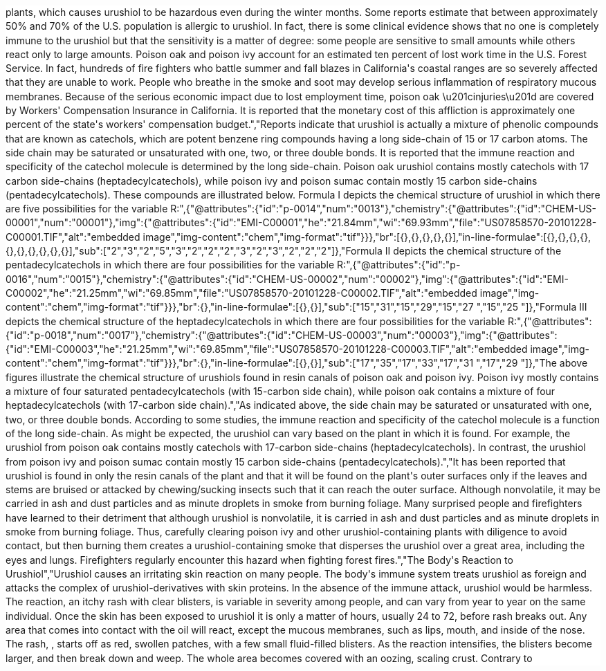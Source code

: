 plants, which causes urushiol to be hazardous even during the winter months. Some reports estimate that between approximately 50% and 70% of the U.S. population is allergic to urushiol. In fact, there is some clinical evidence shows that no one is completely immune to the urushiol but that the sensitivity is a matter of degree: some people are sensitive to small amounts while others react only to large amounts. Poison oak and poison ivy account for an estimated ten percent of lost work time in the U.S. Forest Service. In fact, hundreds of fire fighters who battle summer and fall blazes in California's coastal ranges are so severely affected that they are unable to work. People who breathe in the smoke and soot may develop serious inflammation of respiratory mucous membranes. Because of the serious economic impact due to lost employment time, poison oak \u201cinjuries\u201d are covered by Workers' Compensation Insurance in California. It is reported that the monetary cost of this affliction is approximately one percent of the state's workers' compensation budget.","Reports indicate that urushiol is actually a mixture of phenolic compounds that are known as catechols, which are potent benzene ring compounds having a long side-chain of 15 or 17 carbon atoms. The side chain may be saturated or unsaturated with one, two, or three double bonds. It is reported that the immune reaction and specificity of the catechol molecule is determined by the long side-chain. Poison oak urushiol contains mostly catechols with 17 carbon side-chains (heptadecylcatechols), while poison ivy and poison sumac contain mostly 15 carbon side-chains (pentadecylcatechols). These compounds are illustrated below. Formula I depicts the chemical structure of urushiol in which there are five possibilities for the variable R:",{"@attributes":{"id":"p-0014","num":"0013"},"chemistry":{"@attributes":{"id":"CHEM-US-00001","num":"00001"},"img":{"@attributes":{"id":"EMI-C00001","he":"21.84mm","wi":"69.93mm","file":"US07858570-20101228-C00001.TIF","alt":"embedded image","img-content":"chem","img-format":"tif"}}},"br":[{},{},{},{},{}],"in-line-formulae":[{},{},{},{},{},{},{},{},{},{}],"sub":["2","3","2","5","3","2","2","2","3","2","3","2","2","2"]},"Formula II depicts the chemical structure of the pentadecylcatechols in which there are four possibilities for the variable R:",{"@attributes":{"id":"p-0016","num":"0015"},"chemistry":{"@attributes":{"id":"CHEM-US-00002","num":"00002"},"img":{"@attributes":{"id":"EMI-C00002","he":"21.25mm","wi":"69.85mm","file":"US07858570-20101228-C00002.TIF","alt":"embedded image","img-content":"chem","img-format":"tif"}}},"br":{},"in-line-formulae":[{},{}],"sub":["15","31","15","29","15","27 ","15","25 "]},"Formula III depicts the chemical structure of the heptadecylcatechols in which there are four possibilities for the variable R:",{"@attributes":{"id":"p-0018","num":"0017"},"chemistry":{"@attributes":{"id":"CHEM-US-00003","num":"00003"},"img":{"@attributes":{"id":"EMI-C00003","he":"21.25mm","wi":"69.85mm","file":"US07858570-20101228-C00003.TIF","alt":"embedded image","img-content":"chem","img-format":"tif"}}},"br":{},"in-line-formulae":[{},{}],"sub":["17","35","17","33","17","31 ","17","29 "]},"The above figures illustrate the chemical structure of urushiols found in resin canals of poison oak and poison ivy. Poison ivy mostly contains a mixture of four saturated pentadecylcatechols (with 15-carbon side chain), while poison oak contains a mixture of four heptadecylcatechols (with 17-carbon side chain).","As indicated above, the side chain may be saturated or unsaturated with one, two, or three double bonds. According to some studies, the immune reaction and specificity of the catechol molecule is a function of the long side-chain. As might be expected, the urushiol can vary based on the plant in which it is found. For example, the urushiol from poison oak contains mostly catechols with 17-carbon side-chains (heptadecylcatechols). In contrast, the urushiol from poison ivy and poison sumac contain mostly 15 carbon side-chains (pentadecylcatechols).","It has been reported that urushiol is found in only the resin canals of the plant and that it will be found on the plant's outer surfaces only if the leaves and stems are bruised or attacked by chewing\/sucking insects such that it can reach the outer surface. Although nonvolatile, it may be carried in ash and dust particles and as minute droplets in smoke from burning foliage. Many surprised people and firefighters have learned to their detriment that although urushiol is nonvolatile, it is carried in ash and dust particles and as minute droplets in smoke from burning foliage. Thus, carefully clearing poison ivy and other urushiol-containing plants with diligence to avoid contact, but then burning them creates a urushiol-containing smoke that disperses the urushiol over a great area, including the eyes and lungs. Firefighters regularly encounter this hazard when fighting forest fires.","The Body's Reaction to Urushiol","Urushiol causes an irritating skin reaction on many people. The body's immune system treats urushiol as foreign and attacks the complex of urushiol-derivatives with skin proteins. In the absence of the immune attack, urushiol would be harmless. The reaction, an itchy rash with clear blisters, is variable in severity among people, and can vary from year to year on the same individual. Once the skin has been exposed to urushiol it is only a matter of hours, usually 24 to 72, before rash breaks out. Any area that comes into contact with the oil will react, except the mucous membranes, such as lips, mouth, and inside of the nose. The rash, , starts off as red, swollen patches, with a few small fluid-filled blisters. As the reaction intensifies, the blisters become larger, and then break down and weep. The whole area becomes covered with an oozing, scaling crust. Contrary to